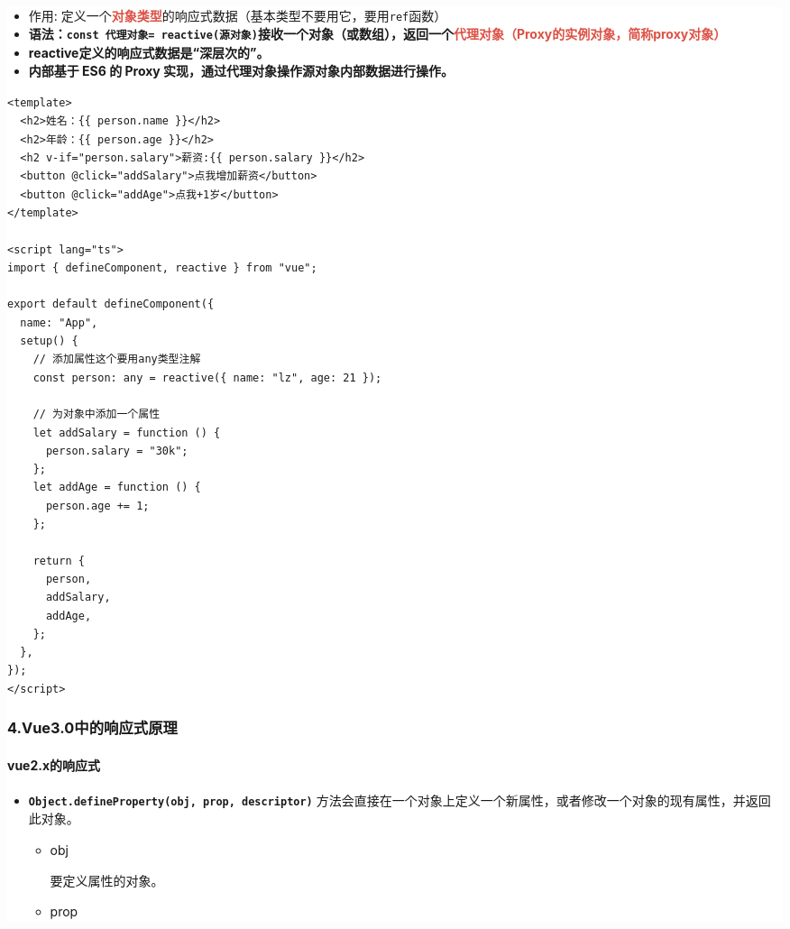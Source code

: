 - 作用: 定义一个<strong style="color:#DD5145">对象类型</strong>的响应式数据（基本类型不要用它，要用```ref```函数）
- **语法：```const 代理对象= reactive(源对象)```接收一个对象（或数组），返回一个<strong style="color:#DD5145">代理对象（Proxy的实例对象，简称proxy对象）</strong>**
- **reactive定义的响应式数据是“深层次的”。**
- **内部基于 ES6 的 Proxy 实现，通过代理对象操作源对象内部数据进行操作。**

```vue
<template>
  <h2>姓名：{{ person.name }}</h2>
  <h2>年龄：{{ person.age }}</h2>
  <h2 v-if="person.salary">薪资:{{ person.salary }}</h2>
  <button @click="addSalary">点我增加薪资</button>
  <button @click="addAge">点我+1岁</button>
</template>

<script lang="ts">
import { defineComponent, reactive } from "vue";

export default defineComponent({
  name: "App",
  setup() {
    // 添加属性这个要用any类型注解
    const person: any = reactive({ name: "lz", age: 21 });

    // 为对象中添加一个属性
    let addSalary = function () {
      person.salary = "30k";
    };
    let addAge = function () {
      person.age += 1;
    };

    return {
      person,
      addSalary,
      addAge,
    };
  },
});
</script>

```

### 4.Vue3.0中的响应式原理

#### vue2.x的响应式

- **`Object.defineProperty(obj, prop, descriptor)`** 方法会直接在一个对象上定义一个新属性，或者修改一个对象的现有属性，并返回此对象。

  - obj

    要定义属性的对象。

  - prop
